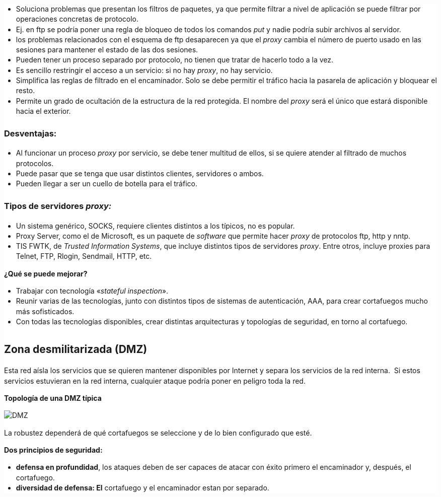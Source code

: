 - Soluciona problemas que presentan los filtros de paquetes, ya que permite filtrar a nivel de aplicación se puede filtrar por operaciones concretas de protocolo.
- Ej. en ftp se podría poner una regla de bloqueo de todos los comandos *put* y nadie podría subir archivos al servidor.
- los problemas relacionados con el esquema de ftp desaparecen ya que el *proxy* cambia el número de puerto usado en las sesiones para mantener el estado de las dos sesiones.
- Pueden tener un proceso separado por protocolo, no tienen que tratar de hacerlo todo a la vez.
- Es sencillo restringir el acceso a un servicio: si no hay *proxy*, no hay servicio.
- Simplifica las reglas de filtrado en el encaminador. Solo se debe permitir el tráfico hacia la pasarela de aplicación y bloquear el resto.
- Permite un grado de ocultación de la estructura de la red protegida. El nombre del *proxy* será el único que estará disponible hacia el exterior.

### Desventajas:

- Al funcionar un proceso *proxy* por servicio, se debe tener multitud de ellos, si se quiere atender al filtrado de muchos protocolos.
- Puede pasar que se tenga que usar distintos clientes, servidores o ambos.
- Pueden llegar a ser un cuello de botella para el tráfico.

### Tipos de servidores *proxy:*

- Un sistema genérico, SOCKS, requiere clientes distintos a los típicos, no es popular.
- Proxy Server, como el de Microsoft, es un paquete de *software* que permite hacer *proxy* de protocolos ftp, http y nntp.
- TIS FWTK, de *Trusted Information Systems*, que incluye distintos tipos de servidores *proxy*. Entre otros, incluye proxies para Telnet, FTP, Rlogin, Sendmail, HTTP, etc.

**¿Qué se puede mejorar?**

- Trabajar con tecnología «*stateful inspection*».
- Reunir varias de las tecnologías, junto con distintos tipos de sistemas de autenticación, AAA, para crear cortafuegos mucho más sofisticados.
- Con todas las tecnologías disponibles, crear distintas arquitecturas y topologías de seguridad, en torno al cortafuego.

## **Zona desmilitarizada (DMZ)**

Esta red aísla los servicios que se quieren mantener disponibles por Internet y separa los servicios de la red interna.  Si estos servicios estuvieran en la red interna, cualquier ataque podría poner en peligro toda la red.

**Topología de una DMZ típica**

![DMZ](https://github.com/4GeeksAcademy/cybersecurity-syllabus/blob/main/assets/dmz.png?raw=true)

La robustez dependerá de qué cortafuegos se seleccione y de lo bien configurado que esté.

**Dos principios de seguridad:**

- **defensa en profundidad**, los ataques deben de ser capaces de atacar con éxito primero el encaminador y, después, el cortafuego.
- **diversidad de defensa: El** cortafuego y el encaminador estan por separado.
